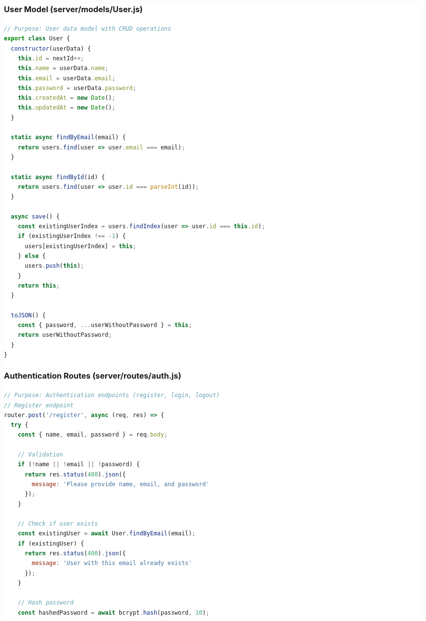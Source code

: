 ### **User Model (server/models/User.js)**
```javascript
// Purpose: User data model with CRUD operations
export class User {
  constructor(userData) {
    this.id = nextId++;
    this.name = userData.name;
    this.email = userData.email;
    this.password = userData.password;
    this.createdAt = new Date();
    this.updatedAt = new Date();
  }
  
  static async findByEmail(email) {
    return users.find(user => user.email === email);
  }
  
  static async findById(id) {
    return users.find(user => user.id === parseInt(id));
  }
  
  async save() {
    const existingUserIndex = users.findIndex(user => user.id === this.id);
    if (existingUserIndex !== -1) {
      users[existingUserIndex] = this;
    } else {
      users.push(this);
    }
    return this;
  }
  
  toJSON() {
    const { password, ...userWithoutPassword } = this;
    return userWithoutPassword;
  }
}
```

### **Authentication Routes (server/routes/auth.js)**
```javascript
// Purpose: Authentication endpoints (register, login, logout)
// Register endpoint
router.post('/register', async (req, res) => {
  try {
    const { name, email, password } = req.body;
    
    // Validation
    if (!name || !email || !password) {
      return res.status(400).json({ 
        message: 'Please provide name, email, and password' 
      });
    }
    
    // Check if user exists
    const existingUser = await User.findByEmail(email);
    if (existingUser) {
      return res.status(400).json({ 
        message: 'User with this email already exists' 
      });
    }
    
    // Hash password
    const hashedPassword = await bcrypt.hash(password, 10);
```